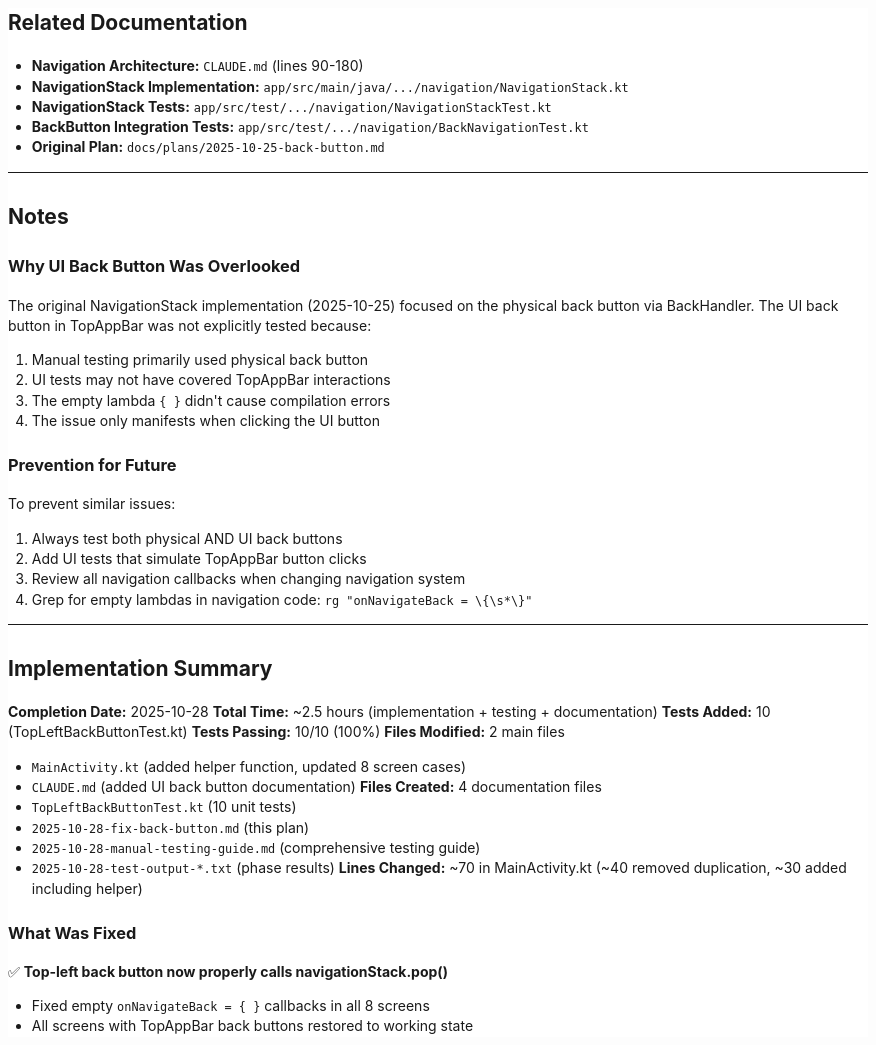 ## Related Documentation

- **Navigation Architecture:** `CLAUDE.md` (lines 90-180)
- **NavigationStack Implementation:** `app/src/main/java/.../navigation/NavigationStack.kt`
- **NavigationStack Tests:** `app/src/test/.../navigation/NavigationStackTest.kt`
- **BackButton Integration Tests:** `app/src/test/.../navigation/BackNavigationTest.kt`
- **Original Plan:** `docs/plans/2025-10-25-back-button.md`

---

## Notes

### Why UI Back Button Was Overlooked

The original NavigationStack implementation (2025-10-25) focused on the physical back button via BackHandler. The UI back button in TopAppBar was not explicitly tested because:
1. Manual testing primarily used physical back button
2. UI tests may not have covered TopAppBar interactions
3. The empty lambda `{ }` didn't cause compilation errors
4. The issue only manifests when clicking the UI button

### Prevention for Future

To prevent similar issues:
1. Always test both physical AND UI back buttons
2. Add UI tests that simulate TopAppBar button clicks
3. Review all navigation callbacks when changing navigation system
4. Grep for empty lambdas in navigation code: `rg "onNavigateBack = \{\s*\}"`

---

## Implementation Summary

**Completion Date:** 2025-10-28
**Total Time:** ~2.5 hours (implementation + testing + documentation)
**Tests Added:** 10 (TopLeftBackButtonTest.kt)
**Tests Passing:** 10/10 (100%)
**Files Modified:** 2 main files
- `MainActivity.kt` (added helper function, updated 8 screen cases)
- `CLAUDE.md` (added UI back button documentation)
**Files Created:** 4 documentation files
- `TopLeftBackButtonTest.kt` (10 unit tests)
- `2025-10-28-fix-back-button.md` (this plan)
- `2025-10-28-manual-testing-guide.md` (comprehensive testing guide)
- `2025-10-28-test-output-*.txt` (phase results)
**Lines Changed:** ~70 in MainActivity.kt (~40 removed duplication, ~30 added including helper)

### What Was Fixed

✅ **Top-left back button now properly calls navigationStack.pop()**
- Fixed empty `onNavigateBack = { }` callbacks in all 8 screens
- All screens with TopAppBar back buttons restored to working state
